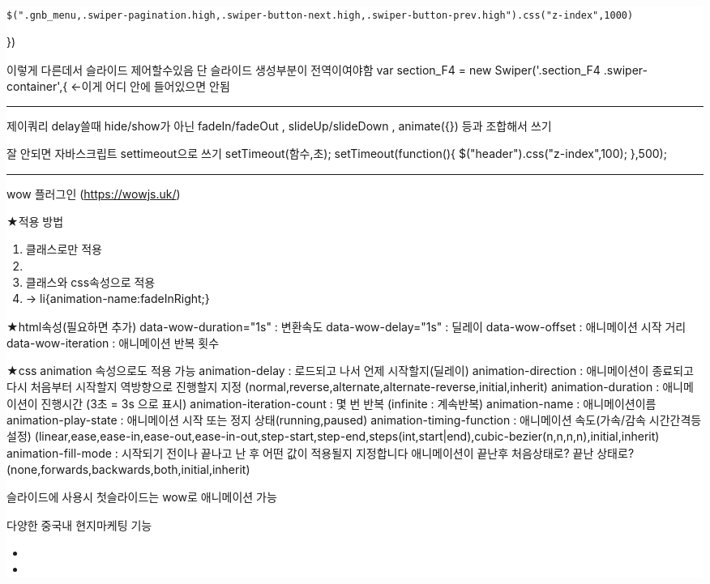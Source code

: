 	$(".gnb_menu,.swiper-pagination.high,.swiper-button-next.high,.swiper-button-prev.high").css("z-index",1000)
})

이렇게 다른데서 슬라이드 제어할수있음
단 슬라이드 생성부분이 전역이여야함
var section_F4 = new Swiper('.section_F4 .swiper-container',{  ←이게 어디 안에 들어있으면 안됨

----------------------------------------------------------------------------------------------------

제이쿼리 delay쓸때
hide/show가 아닌 fadeIn/fadeOut , slideUp/slideDown , animate({}) 등과 조합해서 쓰기

잘 안되면 자바스크립트 settimeout으로 쓰기
setTimeout(함수,초);
setTimeout(function(){
	$("header").css("z-index",100);
},500);

----------------------------------------------------------------------------------------------------

wow 플러그인 (https://wowjs.uk/)

★적용 방법
1. 클래스로만 적용 <li class="wow flip">
2. 클래스와 css속성으로 적용 <li class="wow"> → li{animation-name:fadeInRight;}

★html속성(필요하면 추가)
data-wow-duration="1s" : 변환속도
data-wow-delay="1s" : 딜레이
data-wow-offset : 애니메이션 시작 거리
data-wow-iteration : 애니메이션 반복 횟수

★css animation 속성으로도 적용 가능
animation-delay : 로드되고 나서 언제 시작할지(딜레이)
animation-direction : 애니메이션이 종료되고 다시 처음부터 시작할지 역방향으로 진행할지 지정
	(normal,reverse,alternate,alternate-reverse,initial,inherit)
animation-duration : 애니메이션이 진행시간 (3초 = 3s 으로 표시)
animation-iteration-count : 몇 번 반복 (infinite : 계속반복)
animation-name : 애니메이션이름
animation-play-state : 애니메이션 시작 또는 정지 상태(running,paused)
animation-timing-function : 애니메이션 속도(가속/감속 시간간격등 설정)
	(linear,ease,ease-in,ease-out,ease-in-out,step-start,step-end,steps(int,start|end),cubic-bezier(n,n,n,n),initial,inherit)
animation-fill-mode : 시작되기 전이나 끝나고 난 후 어떤 값이 적용될지 지정합니다
	애니메이션이 끝난후 처음상태로? 끝난 상태로?
	(none,forwards,backwards,both,initial,inherit)


슬라이드에 사용시 첫슬라이드는 wow로 애니메이션 가능

<script type="text/javascript" src="/jscript/wow.min.js"></script>
<script type="text/javascript" src="/jscript/swiper.animate.min.js"></script>
<script type="text/javascript" src="/jscript/swiper-3.4.2.min.js"></script>

<div class="swiper-container">
	<div class="swiper-wrapper">
		<div class="swiper-slide p1">
			<div class="tit ani2 wow bounceInUp" swiper-animate-effect="bounceInUp" swiper-animate-duration="1.5s" swiper-animate-delay="0s">다양한 중국내 <span class="bold">현지마케팅 기능</span></div>
			<ul class="ani2 wow bounceInUp" swiper-animate-effect="bounceInUp" swiper-animate-duration="1.5s" swiper-animate-delay="0s">
				<li>
					<a href="javascript:;" class="btnforsl1"><img src="/images/sl3-11.png" alt=""></a>
				</li>
				<li>
					<a href="javascript:;" class="btnforsl2"><img src="/images/sl3-12.png" alt=""></a>
				</li>